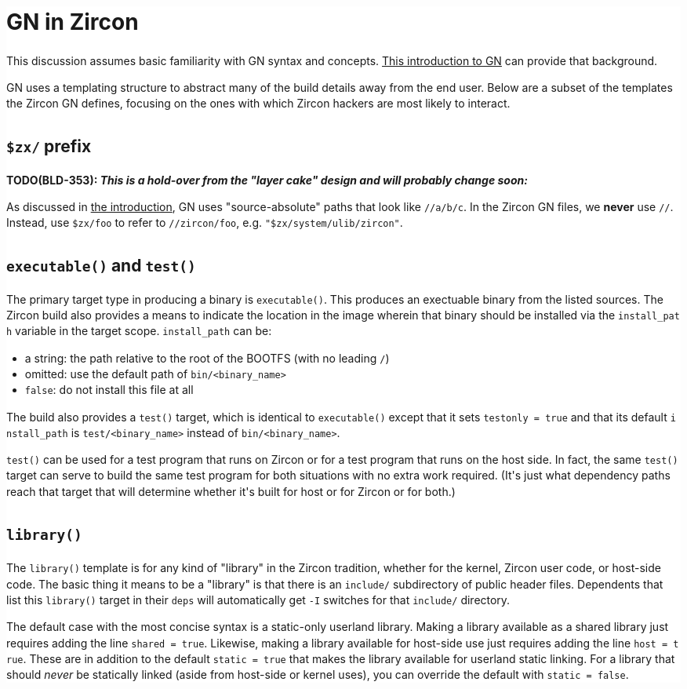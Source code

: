 # GN in Zircon

This discussion assumes basic familiarity with GN syntax and concepts.
[This introduction to GN](intro.md) can provide that background.

GN uses a templating structure to abstract many of the build details away from
the end user.  Below are a subset of the templates the Zircon GN defines,
focusing on the ones with which Zircon hackers are most likely to interact.

## `$zx/` prefix

**TODO(BLD-353): _This is a hold-over from the "layer cake" design and will
probably change soon:_**

As discussed in [the introduction](intro.md), GN uses "source-absolute" paths
that look like `//a/b/c`.  In the Zircon GN files, we **never** use `//`.
Instead, use `$zx/foo` to refer to `//zircon/foo`,
e.g. `"$zx/system/ulib/zircon"`.

## `executable()` and `test()`

The primary target type in producing a binary is `executable()`.  This produces
an exectuable binary from the listed sources.  The Zircon build also provides a
means to indicate the location in the image wherein that binary should be
installed via the `install_path` variable in the target scope.
`install_path` can be:
 * a string: the path relative to the root of the BOOTFS (with no leading `/`)
 * omitted: use the default path of `bin/<binary_name>`
 * `false`: do not install this file at all

The build also provides a `test()` target, which is identical to
`executable()` except that it sets `testonly = true` and that its default
`install_path` is `test/<binary_name>` instead of `bin/<binary_name>`.

`test()` can be used for a test program that runs on Zircon or for a test
program that runs on the host side.  In fact, the same `test()` target can
serve to build the same test program for both situations with no extra work
required.  (It's just what dependency paths reach that target that will
determine whether it's built for host or for Zircon or for both.)

## `library()`

The `library()` template is for any kind of "library" in the Zircon tradition,
whether for the kernel, Zircon user code, or host-side code.  The basic thing
it means to be a "library" is that there is an `include/` subdirectory of
public header files.  Dependents that list this `library()` target in their
`deps` will automatically get `-I` switches for that `include/` directory.

The default case with the most concise syntax is a static-only userland
library.  Making a library available as a shared library just requires adding
the line `shared = true`.  Likewise, making a library available for host-side
use just requires adding the line `host = true`.  These are in addition to the
default `static = true` that makes the library available for userland static
linking.  For a library that should *never* be statically linked (aside from
host-side or kernel uses), you can override the default with `static = false`.
